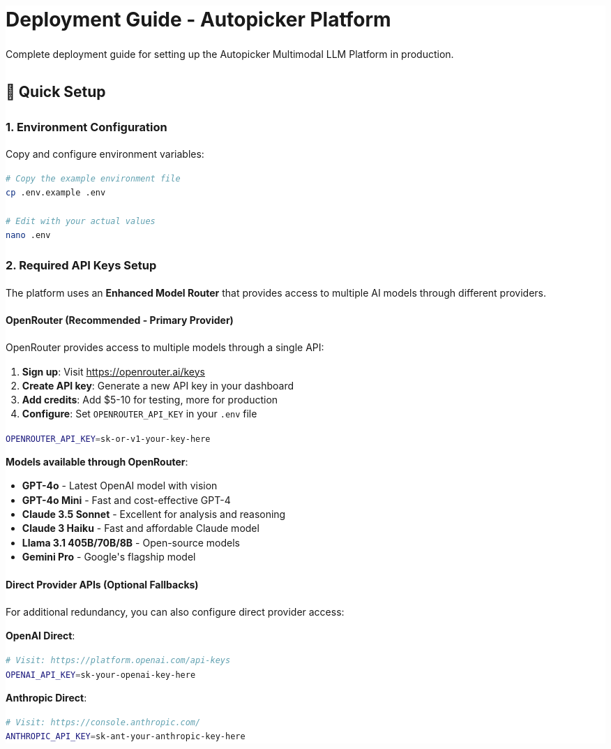# Deployment Guide - Autopicker Platform

Complete deployment guide for setting up the Autopicker Multimodal LLM Platform in production.

## 🚀 Quick Setup

### 1. Environment Configuration

Copy and configure environment variables:

```bash
# Copy the example environment file
cp .env.example .env

# Edit with your actual values
nano .env
```

### 2. Required API Keys Setup

The platform uses an **Enhanced Model Router** that provides access to multiple AI models through different providers.

#### OpenRouter (Recommended - Primary Provider)

OpenRouter provides access to multiple models through a single API:

1. **Sign up**: Visit https://openrouter.ai/keys
2. **Create API key**: Generate a new API key in your dashboard
3. **Add credits**: Add $5-10 for testing, more for production
4. **Configure**: Set `OPENROUTER_API_KEY` in your `.env` file

```bash
OPENROUTER_API_KEY=sk-or-v1-your-key-here
```

**Models available through OpenRouter**:
- **GPT-4o** - Latest OpenAI model with vision
- **GPT-4o Mini** - Fast and cost-effective GPT-4
- **Claude 3.5 Sonnet** - Excellent for analysis and reasoning
- **Claude 3 Haiku** - Fast and affordable Claude model
- **Llama 3.1 405B/70B/8B** - Open-source models
- **Gemini Pro** - Google's flagship model

#### Direct Provider APIs (Optional Fallbacks)

For additional redundancy, you can also configure direct provider access:

**OpenAI Direct**:
```bash
# Visit: https://platform.openai.com/api-keys
OPENAI_API_KEY=sk-your-openai-key-here
```

**Anthropic Direct**:
```bash
# Visit: https://console.anthropic.com/
ANTHROPIC_API_KEY=sk-ant-your-anthropic-key-here
```
